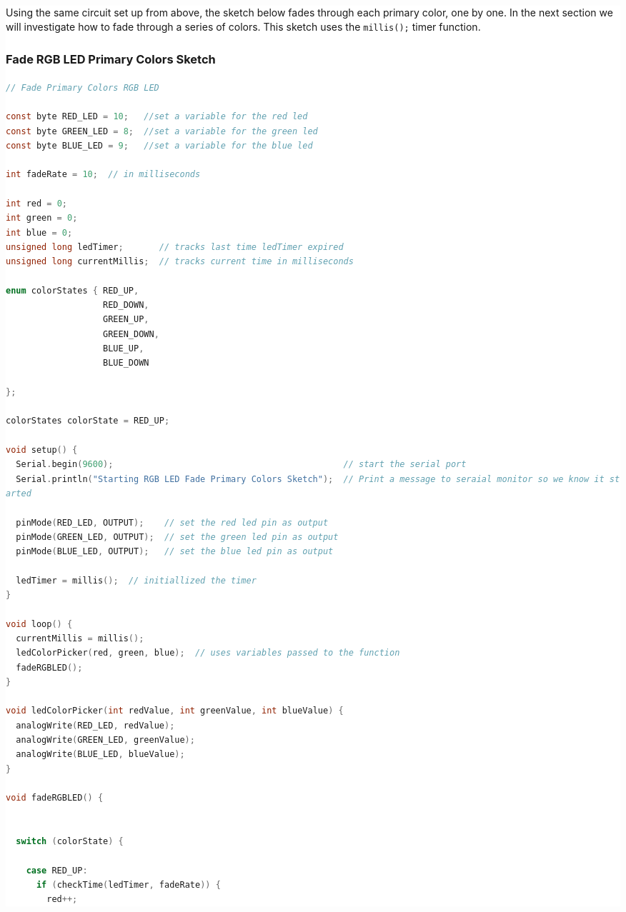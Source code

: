 Using the same circuit set up from above, the sketch below fades through each primary color, one by one. In the next section we will investigate how to fade through a series of colors. This sketch uses the `millis();` timer function.

### Fade RGB LED Primary Colors Sketch

```C
// Fade Primary Colors RGB LED

const byte RED_LED = 10;   //set a variable for the red led
const byte GREEN_LED = 8;  //set a variable for the green led
const byte BLUE_LED = 9;   //set a variable for the blue led

int fadeRate = 10;  // in milliseconds

int red = 0;
int green = 0;
int blue = 0;
unsigned long ledTimer;       // tracks last time ledTimer expired
unsigned long currentMillis;  // tracks current time in milliseconds

enum colorStates { RED_UP,
                   RED_DOWN,
                   GREEN_UP,
                   GREEN_DOWN,
                   BLUE_UP,
                   BLUE_DOWN

};

colorStates colorState = RED_UP;

void setup() {
  Serial.begin(9600);                                             // start the serial port
  Serial.println("Starting RGB LED Fade Primary Colors Sketch");  // Print a message to seraial monitor so we know it started

  pinMode(RED_LED, OUTPUT);    // set the red led pin as output
  pinMode(GREEN_LED, OUTPUT);  // set the green led pin as output
  pinMode(BLUE_LED, OUTPUT);   // set the blue led pin as output

  ledTimer = millis();  // initiallized the timer
}

void loop() {
  currentMillis = millis();
  ledColorPicker(red, green, blue);  // uses variables passed to the function
  fadeRGBLED();
}

void ledColorPicker(int redValue, int greenValue, int blueValue) {
  analogWrite(RED_LED, redValue);
  analogWrite(GREEN_LED, greenValue);
  analogWrite(BLUE_LED, blueValue);
}

void fadeRGBLED() {


  switch (colorState) {

    case RED_UP:
      if (checkTime(ledTimer, fadeRate)) {
        red++;
```